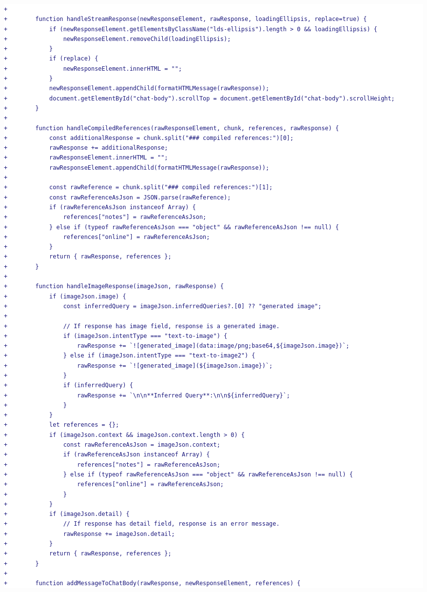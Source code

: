 ```diff
+
+        function handleStreamResponse(newResponseElement, rawResponse, loadingEllipsis, replace=true) {
+            if (newResponseElement.getElementsByClassName("lds-ellipsis").length > 0 && loadingEllipsis) {
+                newResponseElement.removeChild(loadingEllipsis);
+            }
+            if (replace) {
+                newResponseElement.innerHTML = "";
+            }
+            newResponseElement.appendChild(formatHTMLMessage(rawResponse));
+            document.getElementById("chat-body").scrollTop = document.getElementById("chat-body").scrollHeight;
+        }
+
+        function handleCompiledReferences(rawResponseElement, chunk, references, rawResponse) {
+            const additionalResponse = chunk.split("### compiled references:")[0];
+            rawResponse += additionalResponse;
+            rawResponseElement.innerHTML = "";
+            rawResponseElement.appendChild(formatHTMLMessage(rawResponse));
+
+            const rawReference = chunk.split("### compiled references:")[1];
+            const rawReferenceAsJson = JSON.parse(rawReference);
+            if (rawReferenceAsJson instanceof Array) {
+                references["notes"] = rawReferenceAsJson;
+            } else if (typeof rawReferenceAsJson === "object" && rawReferenceAsJson !== null) {
+                references["online"] = rawReferenceAsJson;
+            }
+            return { rawResponse, references };
+        }
+
+        function handleImageResponse(imageJson, rawResponse) {
+            if (imageJson.image) {
+                const inferredQuery = imageJson.inferredQueries?.[0] ?? "generated image";
+
+                // If response has image field, response is a generated image.
+                if (imageJson.intentType === "text-to-image") {
+                    rawResponse += `![generated_image](data:image/png;base64,${imageJson.image})`;
+                } else if (imageJson.intentType === "text-to-image2") {
+                    rawResponse += `![generated_image](${imageJson.image})`;
+                }
+                if (inferredQuery) {
+                    rawResponse += `\n\n**Inferred Query**:\n\n${inferredQuery}`;
+                }
+            }
+            let references = {};
+            if (imageJson.context && imageJson.context.length > 0) {
+                const rawReferenceAsJson = imageJson.context;
+                if (rawReferenceAsJson instanceof Array) {
+                    references["notes"] = rawReferenceAsJson;
+                } else if (typeof rawReferenceAsJson === "object" && rawReferenceAsJson !== null) {
+                    references["online"] = rawReferenceAsJson;
+                }
+            }
+            if (imageJson.detail) {
+                // If response has detail field, response is an error message.
+                rawResponse += imageJson.detail;
+            }
+            return { rawResponse, references };
+        }
+
+        function addMessageToChatBody(rawResponse, newResponseElement, references) {
```